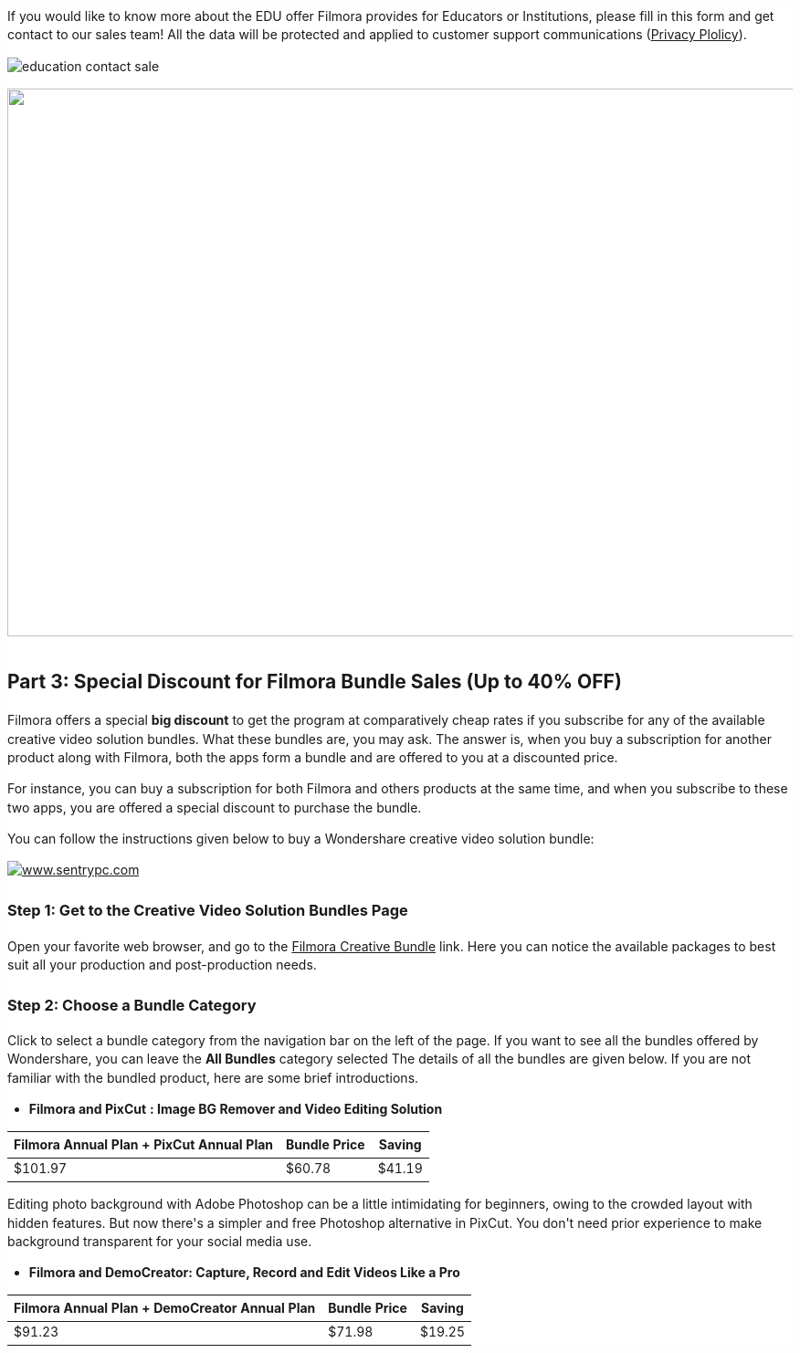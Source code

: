 If you would like to know more about the EDU offer Filmora provides for Educators or Institutions, please fill in this form and get contact to our sales team! All the data will be protected and applied to customer support communications ([Privacy Plolicy](https://www.wondershare.com/privacy.html)).

![education contact sale](https://images.wondershare.com/filmora/images2024/education/education-contact-sale.png)


<a href="https://appsumo.8odi.net/c/5597632/2082538/7443" target="_top" id="2082538"><img src="//a.impactradius-go.com/display-ad/7443-2082538" border="0" alt="" width="1200" height="600"/></a><img height="0" width="0" src="https://appsumo.8odi.net/i/5597632/2082538/7443" style="position:absolute;visibility:hidden;" border="0" />

## Part 3: Special Discount for Filmora Bundle Sales (Up to 40% OFF)

Filmora offers a special **big discount** to get the program at comparatively cheap rates if you subscribe for any of the available creative video solution bundles. What these bundles are, you may ask. The answer is, when you buy a subscription for another product along with Filmora, both the apps form a bundle and are offered to you at a discounted price.

For instance, you can buy a subscription for both Filmora and others products at the same time, and when you subscribe to these two apps, you are offered a special discount to purchase the bundle.

You can follow the instructions given below to buy a Wondershare creative video solution bundle:


<a href="https://sentrypc.7eer.net/c/5597632/398453/3022" target="_top" id="398453"><img src="//a.impactradius-go.com/display-ad/3022-398453" border="0" alt="www.sentrypc.com" width="580" height="400"/></a><img height="0" width="0" src="https://sentrypc.7eer.net/i/5597632/398453/3022" style="position:absolute;visibility:hidden;" border="0" />

### Step 1: Get to the Creative Video Solution Bundles Page

Open your favorite web browser, and go to the [Filmora Creative Bundle](https://tools.techidaily.com/wondershare/filmora/download/) link. Here you can notice the available packages to best suit all your production and post-production needs.

### Step 2: Choose a Bundle Category

Click to select a bundle category from the navigation bar on the left of the page. If you want to see all the bundles offered by Wondershare, you can leave the **All Bundles** category selected The details of all the bundles are given below. If you are not familiar with the bundled product, here are some brief introductions.

* **Filmora and PixCut** **: Image BG Remover and Video Editing Solution**

| Filmora Annual Plan + PixCut Annual Plan | Bundle Price | Saving |
| ---------------------------------------- | ------------ | ------ |
| $101.97                                  | $60.78       | $41.19 |

Editing photo background with Adobe Photoshop can be a little intimidating for beginners, owing to the crowded layout with hidden features. But now there's a simpler and free Photoshop alternative in PixCut. You don't need prior experience to make background transparent for your social media use.

* **Filmora and DemoCreator: Capture, Record and Edit Videos Like a Pro**

| Filmora Annual Plan + DemoCreator Annual Plan | Bundle Price | Saving |
| --------------------------------------------- | ------------ | ------ |
| $91.23                                        | $71.98       | $19.25 |
